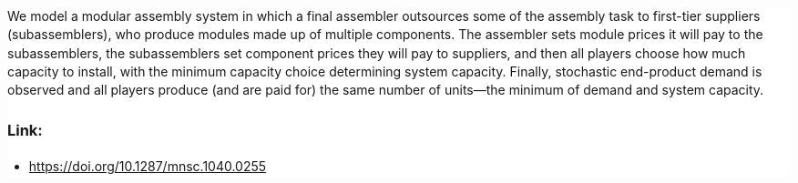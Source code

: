 We model a modular assembly system in which a final assembler outsources some of the assembly task to first-tier suppliers (subassemblers), who produce modules made up of multiple components. The assembler sets module prices it will pay to the subassemblers, the subassemblers set component prices they will pay to suppliers, and then all players choose how much capacity to install, with the minimum capacity choice determining system capacity. Finally, stochastic end-product demand is observed and all players produce (and are paid for) the same number of units—the minimum of demand and system capacity.
### Link:
- https://doi.org/10.1287/mnsc.1040.0255

